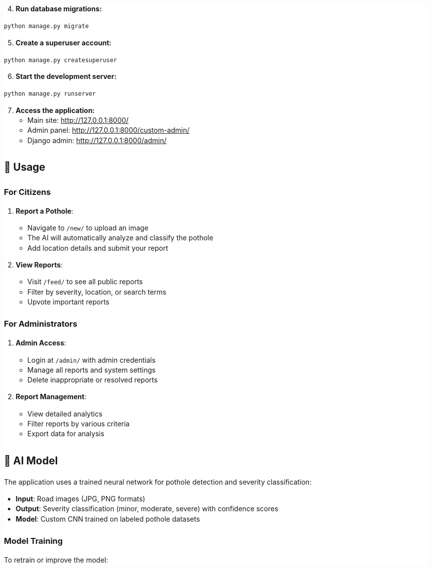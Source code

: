 4. **Run database migrations:**
```bash
python manage.py migrate
```

5. **Create a superuser account:**
```bash
python manage.py createsuperuser
```

6. **Start the development server:**
```bash
python manage.py runserver
```

7. **Access the application:**
   - Main site: http://127.0.0.1:8000/
   - Admin panel: http://127.0.0.1:8000/custom-admin/
   - Django admin: http://127.0.0.1:8000/admin/

## 🎯 Usage

### For Citizens
1. **Report a Pothole**: 
   - Navigate to `/new/` to upload an image
   - The AI will automatically analyze and classify the pothole
   - Add location details and submit your report

2. **View Reports**: 
   - Visit `/feed/` to see all public reports
   - Filter by severity, location, or search terms
   - Upvote important reports

### For Administrators
1. **Admin Access**: 
   - Login at `/admin/` with admin credentials
   - Manage all reports and system settings
   - Delete inappropriate or resolved reports

2. **Report Management**:
   - View detailed analytics
   - Filter reports by various criteria
   - Export data for analysis

## 🤖 AI Model

The application uses a trained neural network for pothole detection and severity classification:

- **Input**: Road images (JPG, PNG formats)
- **Output**: Severity classification (minor, moderate, severe) with confidence scores
- **Model**: Custom CNN trained on labeled pothole datasets

### Model Training
To retrain or improve the model:

